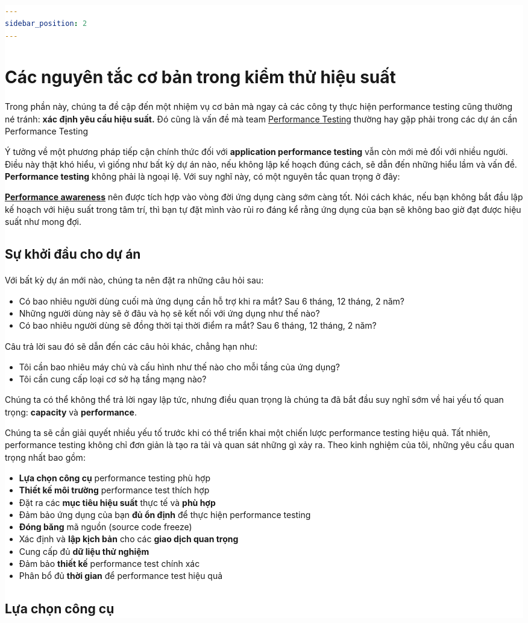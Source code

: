 ```yaml
---
sidebar_position: 2
---
```


# Các nguyên tắc cơ bản trong kiểm thử hiệu suất

Trong phần này, chúng ta đề cập đến một nhiệm vụ cơ bản mà ngay cả các công ty thực hiện performance testing cũng thường né tránh: **xác định yêu cầu hiệu suất.** Đó cũng là vấn đề mà team [Performance Testing](https://avengers.sun-asterisk.vn/team/performance-test) thường hay gặp phải trong các dự án cần Performance Testing

Ý tưởng về một phương pháp tiếp cận chính thức đối với **application performance testing** vẫn còn mới mẻ đối với nhiều người. Điều này thật khó hiểu, vì giống như bất kỳ dự án nào, nếu không lập kế hoạch đúng cách, sẽ dẫn đến những hiểu lầm và vấn đề. **Performance testing** không phải là ngoại lệ. Với suy nghĩ này, có một nguyên tắc quan trọng ở đây:

[**Performance awareness**](./why_performance_test.md) nên được tích hợp vào vòng đời ứng dụng càng sớm càng tốt. Nói cách khác, nếu bạn không bắt đầu lập kế hoạch với hiệu suất trong tâm trí, thì bạn tự đặt mình vào rủi ro đáng kể rằng ứng dụng của bạn sẽ không bao giờ đạt được hiệu suất như mong đợi.

## Sự khởi đầu cho dự án
Với bất kỳ dự án mới nào, chúng ta nên đặt ra những câu hỏi sau:

- Có bao nhiêu người dùng cuối mà ứng dụng cần hỗ trợ khi ra mắt? Sau 6 tháng, 12 tháng, 2 năm?
- Những người dùng này sẽ ở đâu và họ sẽ kết nối với ứng dụng như thế nào?
- Có bao nhiêu người dùng sẽ đồng thời tại thời điểm ra mắt? Sau 6 tháng, 12 tháng, 2 năm?

Câu trả lời sau đó sẽ dẫn đến các câu hỏi khác, chẳng hạn như:

- Tôi cần bao nhiêu máy chủ và cấu hình như thế nào cho mỗi tầng của ứng dụng?
- Tôi cần cung cấp loại cơ sở hạ tầng mạng nào?

Chúng ta có thể không thể trả lời ngay lập tức, nhưng điều quan trọng là chúng ta đã bắt đầu suy nghĩ sớm về hai yếu tố quan trọng: **capacity** và **performance**.

Chúng ta sẽ cần giải quyết nhiều yếu tố trước khi có thể triển khai một chiến lược performance testing hiệu quả. Tất nhiên, performance testing không chỉ đơn giản là tạo ra tải và quan sát những gì xảy ra. Theo kinh nghiệm của tôi, những yêu cầu quan trọng nhất bao gồm:

- **Lựa chọn công cụ** performance testing phù hợp
- **Thiết kế môi trường** performance test thích hợp
- Đặt ra các **mục tiêu hiệu suất** thực tế và **phù hợp**
- Đảm bảo ứng dụng của bạn **đủ ổn định** để thực hiện performance testing
- **Đóng băng** mã nguồn (source code freeze)
- Xác định và **lập kịch bản** cho các **giao dịch quan trọng**
- Cung cấp đủ **dữ liệu thử nghiệm**
- Đảm bảo **thiết kế** performance test chính xác
- Phân bổ đủ **thời gian** để performance test hiệu quả

## Lựa chọn công cụ
